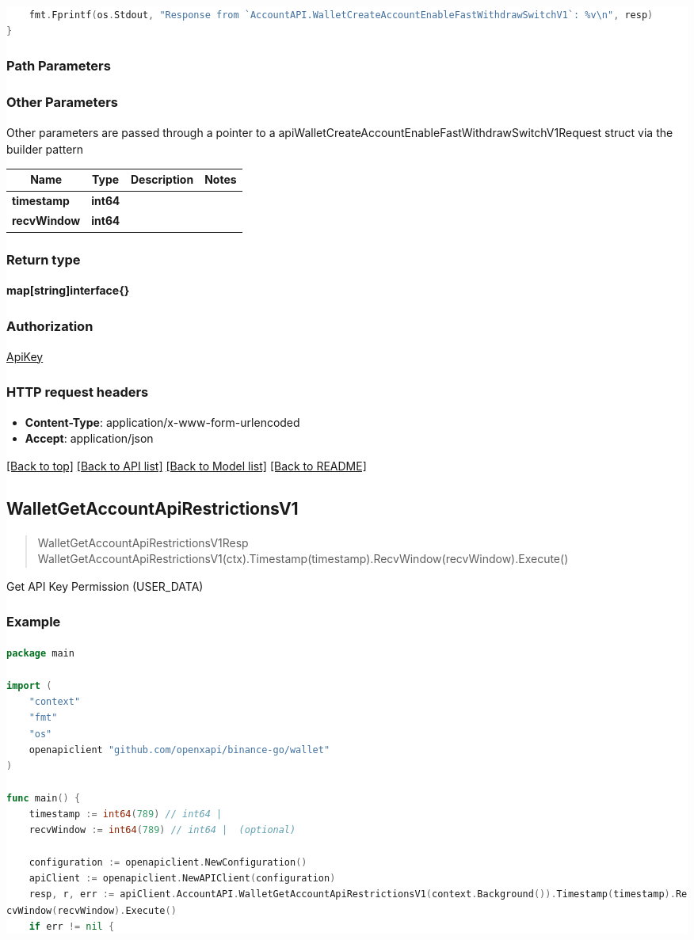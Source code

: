 ```go
	fmt.Fprintf(os.Stdout, "Response from `AccountAPI.WalletCreateAccountEnableFastWithdrawSwitchV1`: %v\n", resp)
}
```

### Path Parameters



### Other Parameters

Other parameters are passed through a pointer to a apiWalletCreateAccountEnableFastWithdrawSwitchV1Request struct via the builder pattern


Name | Type | Description  | Notes
------------- | ------------- | ------------- | -------------
 **timestamp** | **int64** |  | 
 **recvWindow** | **int64** |  | 

### Return type

**map[string]interface{}**

### Authorization

[ApiKey](../README.md#ApiKey)

### HTTP request headers

- **Content-Type**: application/x-www-form-urlencoded
- **Accept**: application/json

[[Back to top]](#) [[Back to API list]](../README.md#documentation-for-api-endpoints)
[[Back to Model list]](../README.md#documentation-for-models)
[[Back to README]](../README.md)


## WalletGetAccountApiRestrictionsV1

> WalletGetAccountApiRestrictionsV1Resp WalletGetAccountApiRestrictionsV1(ctx).Timestamp(timestamp).RecvWindow(recvWindow).Execute()

Get API Key Permission (USER_DATA)



### Example

```go
package main

import (
	"context"
	"fmt"
	"os"
	openapiclient "github.com/openxapi/binance-go/wallet"
)

func main() {
	timestamp := int64(789) // int64 | 
	recvWindow := int64(789) // int64 |  (optional)

	configuration := openapiclient.NewConfiguration()
	apiClient := openapiclient.NewAPIClient(configuration)
	resp, r, err := apiClient.AccountAPI.WalletGetAccountApiRestrictionsV1(context.Background()).Timestamp(timestamp).RecvWindow(recvWindow).Execute()
	if err != nil {
```